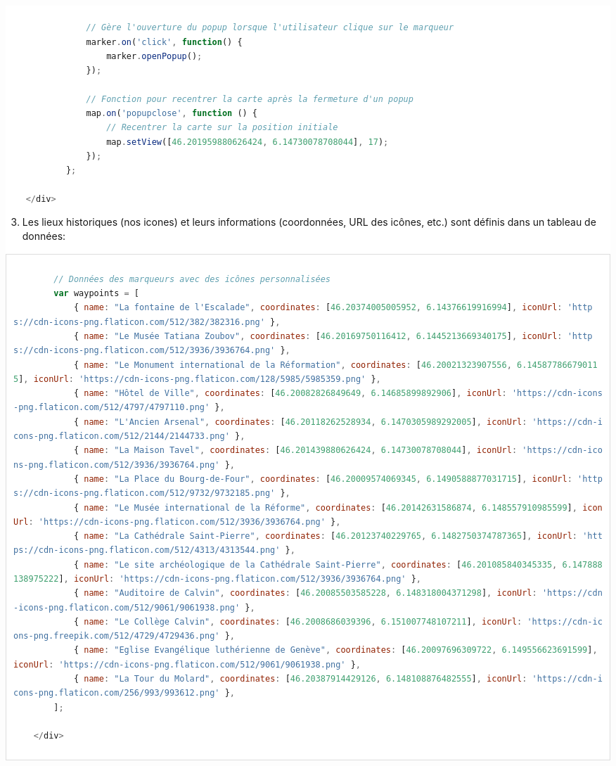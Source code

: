 ```javascript

                // Gère l'ouverture du popup lorsque l'utilisateur clique sur le marqueur
                marker.on('click', function() {
                    marker.openPopup();
                });

                // Fonction pour recentrer la carte après la fermeture d'un popup
                map.on('popupclose', function () {
                    // Recentrer la carte sur la position initiale 
                    map.setView([46.201959880626424, 6.14730078708044], 17);
                });
            };

    </div>
```
</div>

3. Les lieux historiques (nos icones) et leurs informations (coordonnées, URL des icônes, etc.) sont définis dans un tableau de données:

<div style="border: 1px solid #ddd; padding: 10px;margin: 10px 0;"> 

```javascript
        // Données des marqueurs avec des icônes personnalisées
        var waypoints = [
            { name: "La fontaine de l'Escalade", coordinates: [46.20374005005952, 6.14376619916994], iconUrl: 'https://cdn-icons-png.flaticon.com/512/382/382316.png' },
            { name: "Le Musée Tatiana Zoubov", coordinates: [46.20169750116412, 6.1445213669340175], iconUrl: 'https://cdn-icons-png.flaticon.com/512/3936/3936764.png' },
            { name: "Le Monument international de la Réformation", coordinates: [46.20021323907556, 6.145877866790115], iconUrl: 'https://cdn-icons-png.flaticon.com/128/5985/5985359.png' },
            { name: "Hôtel de Ville", coordinates: [46.20082826849649, 6.14685899892906], iconUrl: 'https://cdn-icons-png.flaticon.com/512/4797/4797110.png' },
            { name: "L'Ancien Arsenal", coordinates: [46.20118262528934, 6.1470305989292005], iconUrl: 'https://cdn-icons-png.flaticon.com/512/2144/2144733.png' },
            { name: "La Maison Tavel", coordinates: [46.201439880626424, 6.14730078708044], iconUrl: 'https://cdn-icons-png.flaticon.com/512/3936/3936764.png' },
            { name: "La Place du Bourg-de-Four", coordinates: [46.20009574069345, 6.1490588877031715], iconUrl: 'https://cdn-icons-png.flaticon.com/512/9732/9732185.png' },
            { name: "Le Musée international de la Réforme", coordinates: [46.20142631586874, 6.148557910985599], iconUrl: 'https://cdn-icons-png.flaticon.com/512/3936/3936764.png' },
            { name: "La Cathédrale Saint-Pierre", coordinates: [46.20123740229765, 6.1482750374787365], iconUrl: 'https://cdn-icons-png.flaticon.com/512/4313/4313544.png' },
            { name: "Le site archéologique de la Cathédrale Saint-Pierre", coordinates: [46.201085840345335, 6.147888138975222], iconUrl: 'https://cdn-icons-png.flaticon.com/512/3936/3936764.png' },
            { name: "Auditoire de Calvin", coordinates: [46.20085503585228, 6.148318004371298], iconUrl: 'https://cdn-icons-png.flaticon.com/512/9061/9061938.png' },
            { name: "Le Collège Calvin", coordinates: [46.2008686039396, 6.151007748107211], iconUrl: 'https://cdn-icons-png.freepik.com/512/4729/4729436.png' },
            { name: "Eglise Evangélique luthérienne de Genève", coordinates: [46.20097696309722, 6.149556623691599], iconUrl: 'https://cdn-icons-png.flaticon.com/512/9061/9061938.png' },
            { name: "La Tour du Molard", coordinates: [46.20387914429126, 6.148108876482555], iconUrl: 'https://cdn-icons-png.flaticon.com/256/993/993612.png' },
        ];

    </div>

```
</div>

